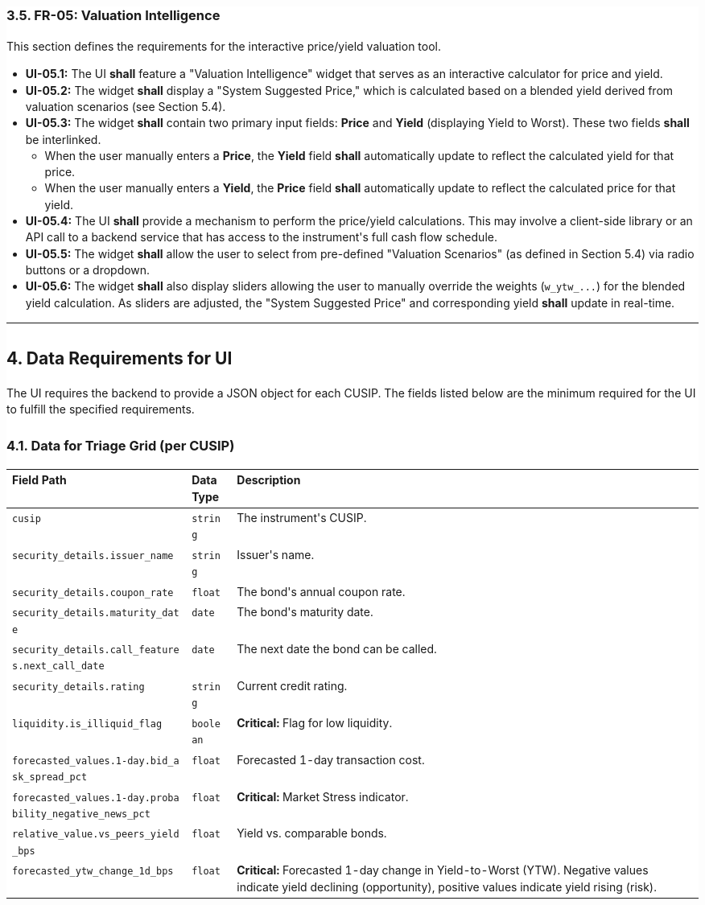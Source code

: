 ### 3.5. FR-05: Valuation Intelligence

This section defines the requirements for the interactive price/yield valuation tool.

-   **UI-05.1:** The UI **shall** feature a "Valuation Intelligence" widget that serves as an interactive calculator for price and yield.
-   **UI-05.2:** The widget **shall** display a "System Suggested Price," which is calculated based on a blended yield derived from valuation scenarios (see Section 5.4).
-   **UI-05.3:** The widget **shall** contain two primary input fields: **Price** and **Yield** (displaying Yield to Worst). These two fields **shall** be interlinked.
    -   When the user manually enters a **Price**, the **Yield** field **shall** automatically update to reflect the calculated yield for that price.
    -   When the user manually enters a **Yield**, the **Price** field **shall** automatically update to reflect the calculated price for that yield.
-   **UI-05.4:** The UI **shall** provide a mechanism to perform the price/yield calculations. This may involve a client-side library or an API call to a backend service that has access to the instrument's full cash flow schedule.
-   **UI-05.5:** The widget **shall** allow the user to select from pre-defined "Valuation Scenarios" (as defined in Section 5.4) via radio buttons or a dropdown.
-   **UI-05.6:** The widget **shall** also display sliders allowing the user to manually override the weights (`w_ytw_...`) for the blended yield calculation. As sliders are adjusted, the "System Suggested Price" and corresponding yield **shall** update in real-time.

---

## 4. Data Requirements for UI

The UI requires the backend to provide a JSON object for each CUSIP. The fields listed below are the minimum required for the UI to fulfill the specified requirements.

### 4.1. Data for Triage Grid (per CUSIP)

| Field Path                                        | Data Type | Description                             |
| :------------------------------------------------ | :-------- | :-------------------------------------- |
| `cusip`                                           | `string`  | The instrument's CUSIP.                 |
| `security_details.issuer_name`                    | `string`  | Issuer's name.                          |
| `security_details.coupon_rate`                    | `float`   | The bond's annual coupon rate.          |
| `security_details.maturity_date`                  | `date`    | The bond's maturity date.               |
| `security_details.call_features.next_call_date`   | `date`    | The next date the bond can be called.   |
| `security_details.rating`                         | `string`  | Current credit rating.                  |
| `liquidity.is_illiquid_flag`                      | `boolean` | **Critical:** Flag for low liquidity.   |
| `forecasted_values.1-day.bid_ask_spread_pct`      | `float`   | Forecasted 1-day transaction cost.      |
| `forecasted_values.1-day.probability_negative_news_pct` | `float` | **Critical:** Market Stress indicator.  |
| `relative_value.vs_peers_yield_bps`               | `float`   | Yield vs. comparable bonds.             |
| `forecasted_ytw_change_1d_bps`                    | `float`   | **Critical:** Forecasted 1-day change in Yield-to-Worst (YTW). Negative values indicate yield declining (opportunity), positive values indicate yield rising (risk). |
